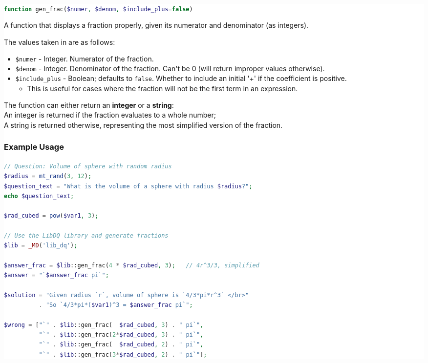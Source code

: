 ```php
function gen_frac($numer, $denom, $include_plus=false)
```

A function that displays a fraction properly, given its numerator and denominator (as integers). 

The values taken in are as follows: 
- `$numer` - Integer. Numerator of the fraction.
- `$denom` - Integer. Denominator of the fraction. Can't be 0 (will return improper values otherwise).
- `$include_plus` - Boolean; defaults to `false`. Whether to include an initial '+' if the coefficient is positive.
  - This is useful for cases where the fraction will not be the first term in an expression. 

The function can either return an **integer** or a **string**: \
An integer is returned if the fraction evaluates to a whole number; \
A string is returned otherwise, representing the most simplified version of the fraction.

### Example Usage

```php
// Question: Volume of sphere with random radius
$radius = mt_rand(3, 12);
$question_text = "What is the volume of a sphere with radius $radius?";
echo $question_text;

$rad_cubed = pow($var1, 3);

// Use the LibDQ library and generate fractions
$lib = _MD('lib_dq');

$answer_frac = $lib::gen_frac(4 * $rad_cubed, 3);   // 4r^3/3, simplified
$answer = "`$answer_frac pi`";

$solution = "Given radius `r`, volume of sphere is `4/3*pi*r^3` </br>"
          . "So `4/3*pi*($var1)^3 = $answer_frac pi`";

$wrong = ["`" . $lib::gen_frac(  $rad_cubed, 3) . " pi`",
          "`" . $lib::gen_frac(2*$rad_cubed, 3) . " pi`",
          "`" . $lib::gen_frac(  $rad_cubed, 2) . " pi`",
          "`" . $lib::gen_frac(3*$rad_cubed, 2) . " pi`"];
```
